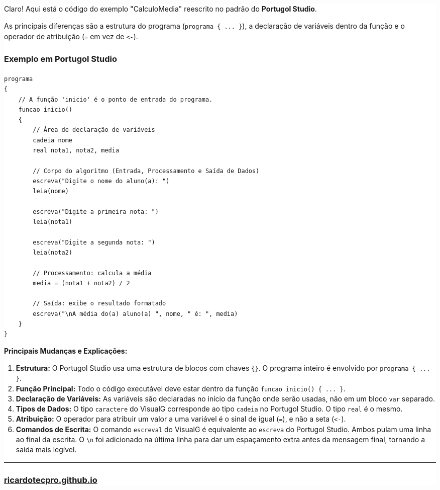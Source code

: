 Claro\! Aqui está o código do exemplo "CalculoMedia" reescrito no padrão do **Portugol Studio**.

As principais diferenças são a estrutura do programa (`programa { ... }`), a declaração de variáveis dentro da função e o operador de atribuição (`=` em vez de `<-`).

### Exemplo em Portugol Studio

```portugol
programa
{
	// A função 'inicio' é o ponto de entrada do programa.
	funcao inicio()
	{
		// Área de declaração de variáveis
		cadeia nome
		real nota1, nota2, media

		// Corpo do algoritmo (Entrada, Processamento e Saída de Dados)
		escreva("Digite o nome do aluno(a): ")
		leia(nome)
		
		escreva("Digite a primeira nota: ")
		leia(nota1)
		
		escreva("Digite a segunda nota: ")
		leia(nota2)
		
		// Processamento: calcula a média
		media = (nota1 + nota2) / 2
		
		// Saída: exibe o resultado formatado
		escreva("\nA média do(a) aluno(a) ", nome, " é: ", media)
	}
}
```

**Principais Mudanças e Explicações:**

1.  **Estrutura:** O Portugol Studio usa uma estrutura de blocos com chaves `{}`. O programa inteiro é envolvido por `programa { ... }`.
2.  **Função Principal:** Todo o código executável deve estar dentro da função `funcao inicio() { ... }`.
3.  **Declaração de Variáveis:** As variáveis são declaradas no início da função onde serão usadas, não em um bloco `var` separado.
4.  **Tipos de Dados:** O tipo `caractere` do VisualG corresponde ao tipo `cadeia` no Portugol Studio. O tipo `real` é o mesmo.
5.  **Atribuição:** O operador para atribuir um valor a uma variável é o sinal de igual (`=`), e não a seta (`<-`).
6.  **Comandos de Escrita:** O comando `escreval` do VisualG é equivalente ao `escreva` do Portugol Studio. Ambos pulam uma linha ao final da escrita. O `\n` foi adicionado na última linha para dar um espaçamento extra antes da mensagem final, tornando a saída mais legível.

---

### [ricardotecpro.github.io](https://ricardotecpro.github.io/)
